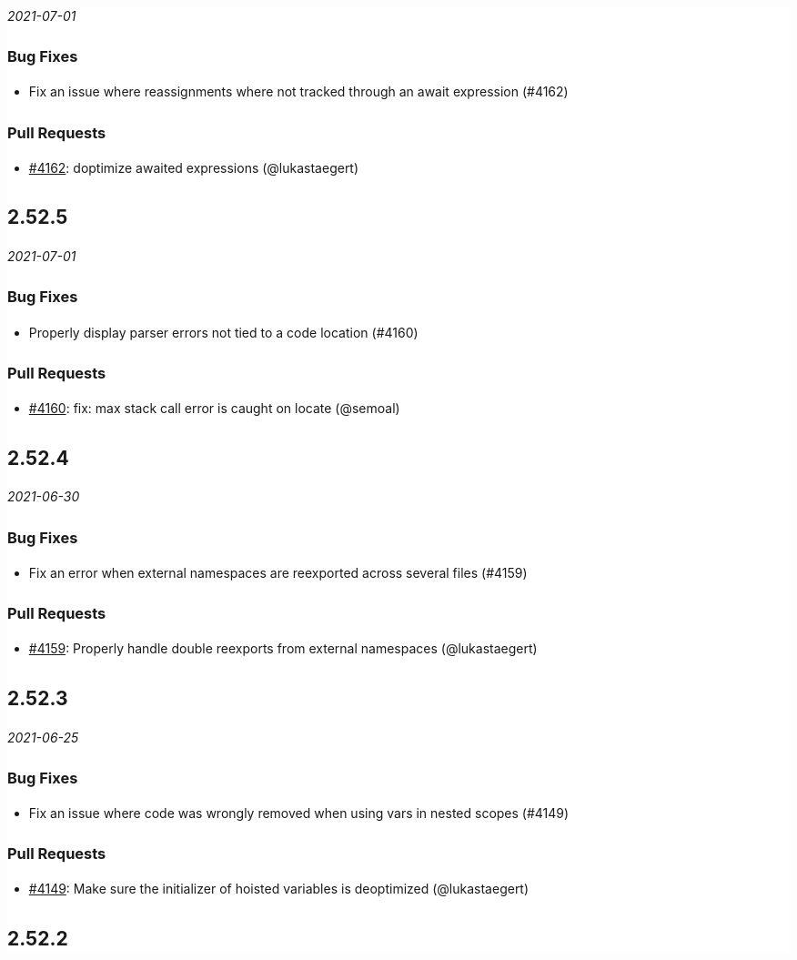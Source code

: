 _2021-07-01_

### Bug Fixes

- Fix an issue where reassignments where not tracked through an await expression (#4162)

### Pull Requests

- [#4162](https://github.com/rollup/rollup/pull/4162): doptimize awaited expressions (@lukastaegert)

## 2.52.5

_2021-07-01_

### Bug Fixes

- Properly display parser errors not tied to a code location (#4160)

### Pull Requests

- [#4160](https://github.com/rollup/rollup/pull/4160): fix: max stack call error is caught on locate (@semoal)

## 2.52.4

_2021-06-30_

### Bug Fixes

- Fix an error when external namespaces are reexported across several files (#4159)

### Pull Requests

- [#4159](https://github.com/rollup/rollup/pull/4159): Properly handle double reexports from external namespaces (@lukastaegert)

## 2.52.3

_2021-06-25_

### Bug Fixes

- Fix an issue where code was wrongly removed when using vars in nested scopes (#4149)

### Pull Requests

- [#4149](https://github.com/rollup/rollup/pull/4149): Make sure the initializer of hoisted variables is deoptimized (@lukastaegert)

## 2.52.2
